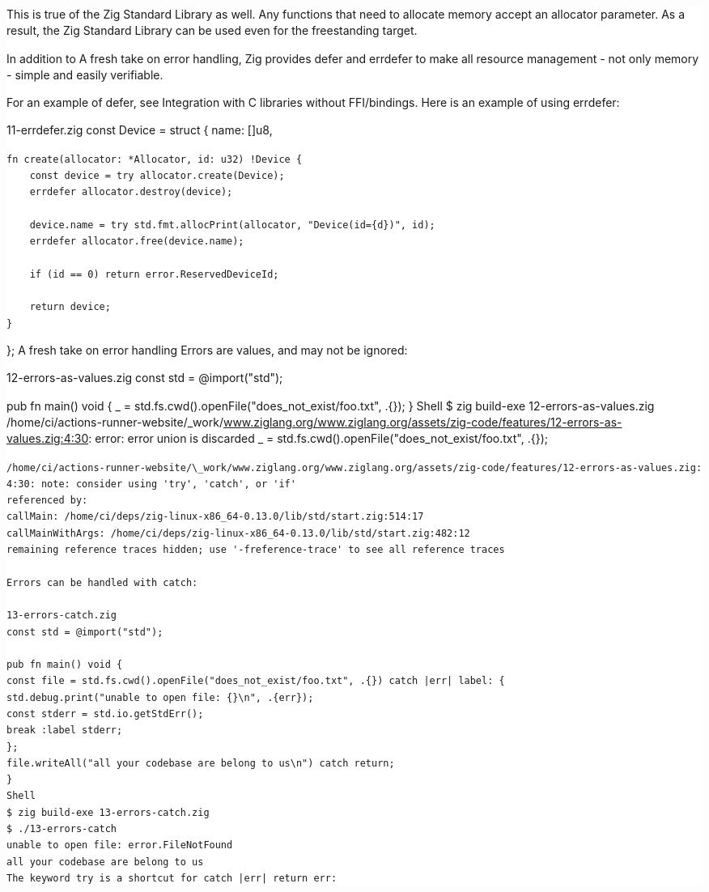 This is true of the Zig Standard Library as well. Any functions that need to allocate memory accept an allocator parameter. As a result, the Zig Standard Library can be used even for the freestanding target.

In addition to A fresh take on error handling, Zig provides defer and errdefer to make all resource management - not only memory - simple and easily verifiable.

For an example of defer, see Integration with C libraries without FFI/bindings. Here is an example of using errdefer:

11-errdefer.zig
const Device = struct {
name: []u8,

    fn create(allocator: *Allocator, id: u32) !Device {
        const device = try allocator.create(Device);
        errdefer allocator.destroy(device);

        device.name = try std.fmt.allocPrint(allocator, "Device(id={d})", id);
        errdefer allocator.free(device.name);

        if (id == 0) return error.ReservedDeviceId;

        return device;
    }

};
A fresh take on error handling
Errors are values, and may not be ignored:

12-errors-as-values.zig
const std = @import("std");

pub fn main() void {
_ = std.fs.cwd().openFile("does_not_exist/foo.txt", .{});
}
Shell
$ zig build-exe 12-errors-as-values.zig
/home/ci/actions-runner-website/\_work/www.ziglang.org/www.ziglang.org/assets/zig-code/features/12-errors-as-values.zig:4:30: error: error union is discarded
_ = std.fs.cwd().openFile("does_not_exist/foo.txt", .{});
~~~~~~~~~~~~~~~~~~~~~^~~~~~~~~~~~~~~~~~~~~~~~~~~~~~~
/home/ci/actions-runner-website/\_work/www.ziglang.org/www.ziglang.org/assets/zig-code/features/12-errors-as-values.zig:4:30: note: consider using 'try', 'catch', or 'if'
referenced by:
callMain: /home/ci/deps/zig-linux-x86_64-0.13.0/lib/std/start.zig:514:17
callMainWithArgs: /home/ci/deps/zig-linux-x86_64-0.13.0/lib/std/start.zig:482:12
remaining reference traces hidden; use '-freference-trace' to see all reference traces

Errors can be handled with catch:

13-errors-catch.zig
const std = @import("std");

pub fn main() void {
const file = std.fs.cwd().openFile("does_not_exist/foo.txt", .{}) catch |err| label: {
std.debug.print("unable to open file: {}\n", .{err});
const stderr = std.io.getStdErr();
break :label stderr;
};
file.writeAll("all your codebase are belong to us\n") catch return;
}
Shell
$ zig build-exe 13-errors-catch.zig
$ ./13-errors-catch
unable to open file: error.FileNotFound
all your codebase are belong to us
The keyword try is a shortcut for catch |err| return err:
~~~~~~~~~~~~~~~~~~~~~